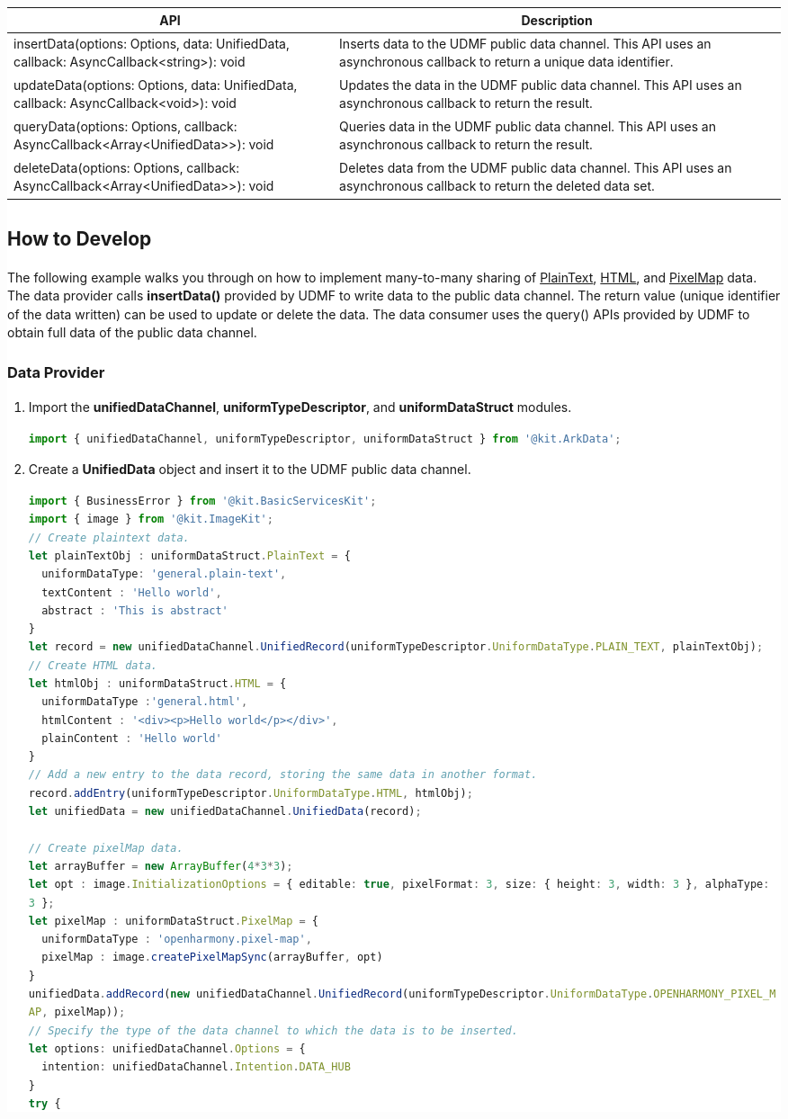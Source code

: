 | API                                                                                   | Description                                         | 
|-----------------------------------------------------------------------------------------|---------------------------------------------|
| insertData(options: Options, data: UnifiedData, callback: AsyncCallback\<string>): void | Inserts data to the UDMF public data channel. This API uses an asynchronous callback to return a unique data identifier.| 
| updateData(options: Options, data: UnifiedData, callback: AsyncCallback\<void>): void   | Updates the data in the UDMF public data channel. This API uses an asynchronous callback to return the result.          | 
| queryData(options: Options, callback: AsyncCallback\<Array\<UnifiedData>>): void        | Queries data in the UDMF public data channel. This API uses an asynchronous callback to return the result.              | 
| deleteData(options: Options, callback: AsyncCallback\<Array\<UnifiedData>>): void       | Deletes data from the UDMF public data channel. This API uses an asynchronous callback to return the deleted data set.|


## How to Develop

The following example walks you through on how to implement many-to-many sharing of [PlainText](../reference/apis-arkdata/js-apis-data-uniformDataStruct.md#plaintext), [HTML](../reference/apis-arkdata/js-apis-data-uniformDataStruct.md#html), and [PixelMap](../reference/apis-arkdata/js-apis-data-uniformDataStruct.md#pixelmap15) data. The data provider calls **insertData()** provided by UDMF to write data to the public data channel. The return value (unique identifier of the data written) can be used to update or delete the data. The data consumer uses the query() APIs provided by UDMF to obtain full data of the public data channel.

### Data Provider

1. Import the **unifiedDataChannel**, **uniformTypeDescriptor**, and **uniformDataStruct** modules.

   ```ts
   import { unifiedDataChannel, uniformTypeDescriptor, uniformDataStruct } from '@kit.ArkData';
   ```
2. Create a **UnifiedData** object and insert it to the UDMF public data channel.

   ```ts
   import { BusinessError } from '@kit.BasicServicesKit';
   import { image } from '@kit.ImageKit';
   // Create plaintext data.
   let plainTextObj : uniformDataStruct.PlainText = {
     uniformDataType: 'general.plain-text',
     textContent : 'Hello world',
     abstract : 'This is abstract'
   }
   let record = new unifiedDataChannel.UnifiedRecord(uniformTypeDescriptor.UniformDataType.PLAIN_TEXT, plainTextObj);
   // Create HTML data.
   let htmlObj : uniformDataStruct.HTML = {
     uniformDataType :'general.html',
     htmlContent : '<div><p>Hello world</p></div>',
     plainContent : 'Hello world'
   }
   // Add a new entry to the data record, storing the same data in another format.
   record.addEntry(uniformTypeDescriptor.UniformDataType.HTML, htmlObj);
   let unifiedData = new unifiedDataChannel.UnifiedData(record);

   // Create pixelMap data.
   let arrayBuffer = new ArrayBuffer(4*3*3);
   let opt : image.InitializationOptions = { editable: true, pixelFormat: 3, size: { height: 3, width: 3 }, alphaType: 3 };
   let pixelMap : uniformDataStruct.PixelMap = {
     uniformDataType : 'openharmony.pixel-map',
     pixelMap : image.createPixelMapSync(arrayBuffer, opt)
   }
   unifiedData.addRecord(new unifiedDataChannel.UnifiedRecord(uniformTypeDescriptor.UniformDataType.OPENHARMONY_PIXEL_MAP, pixelMap));
   // Specify the type of the data channel to which the data is to be inserted.
   let options: unifiedDataChannel.Options = {
     intention: unifiedDataChannel.Intention.DATA_HUB
   }
   try {
   ```